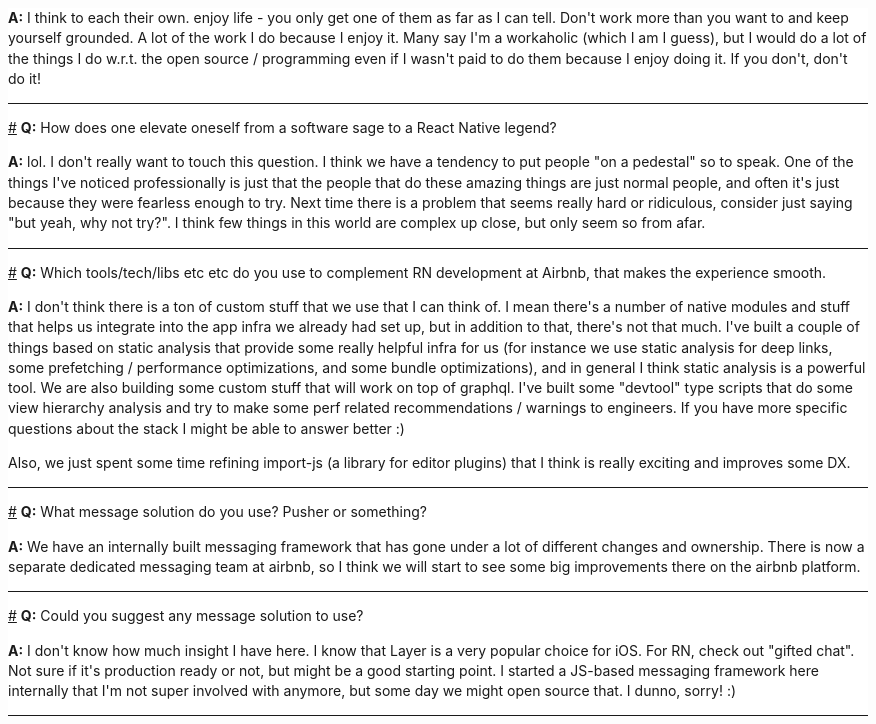 
**A:** I think to each their own. enjoy life - you only get one of them as far as I can tell. Don't work more than you want to and keep yourself grounded. A lot of the work I do because I enjoy it. Many say I'm a workaholic (which I am I guess), but I would do a lot of the things I do w.r.t. the open source / programming even if I wasn't paid to do them because I enjoy doing it. If you don't, don't do it!

---

<a name="one-elevate-oneself-software-sage" href="#one-elevate-oneself-software-sage">#</a> **Q:** How does one elevate oneself from a software sage to a React Native legend?


**A:** lol. I don't really want to touch this question. I think we have a tendency to put people "on a pedestal" so to speak. One of the things I've noticed professionally is just that the people that do these amazing things are just normal people, and often it's just because they were fearless enough to try. Next time there is a problem that seems really hard or ridiculous, consider just saying "but yeah, why not try?". I think few things in this world are complex up close, but only seem so from afar.

---

<a name="toolstechlibs-etc-etc-use-complement" href="#toolstechlibs-etc-etc-use-complement">#</a> **Q:** Which tools/tech/libs etc etc do you use to complement RN development at Airbnb, that makes the experience smooth.


**A:** I don't think there is a ton of custom stuff that we use that I can think of. I mean there's a number of native modules and stuff that helps us integrate into the app infra we already had set up, but in addition to that, there's not that much. I've built a couple of things based on static analysis that provide some really helpful infra for us (for instance we use static analysis for deep links, some prefetching / performance optimizations, and some bundle optimizations), and in general I think static analysis is a powerful tool. We are also building some custom stuff that will work on top of graphql.  I've built some "devtool" type scripts that do some view hierarchy analysis and try to make some perf related recommendations / warnings to engineers. If you have more specific questions about the stack I might be able to answer better :)

Also, we just spent some time refining import-js (a library for editor plugins) that I think is really exciting and improves some DX.

---

<a name="message-solution-use-pusher-something" href="#message-solution-use-pusher-something">#</a> **Q:** What message solution do you use? Pusher or something?


**A:** We have an internally built messaging framework that has gone under a lot of different changes and ownership. There is now a separate dedicated messaging team at airbnb, so I think we will start to see some big improvements there on the airbnb platform.

---

<a name="could-suggest-message-solution-use" href="#could-suggest-message-solution-use">#</a> **Q:** Could you suggest any message solution to use?


**A:** I don't know how much insight I have here. I know that Layer is a very popular choice for iOS. For RN, check out "gifted chat". Not sure if it's production ready or not, but might be a good starting point. I started a JS-based messaging framework here internally that I'm not super involved with anymore, but some day we might open source that. I dunno, sorry! :)

---